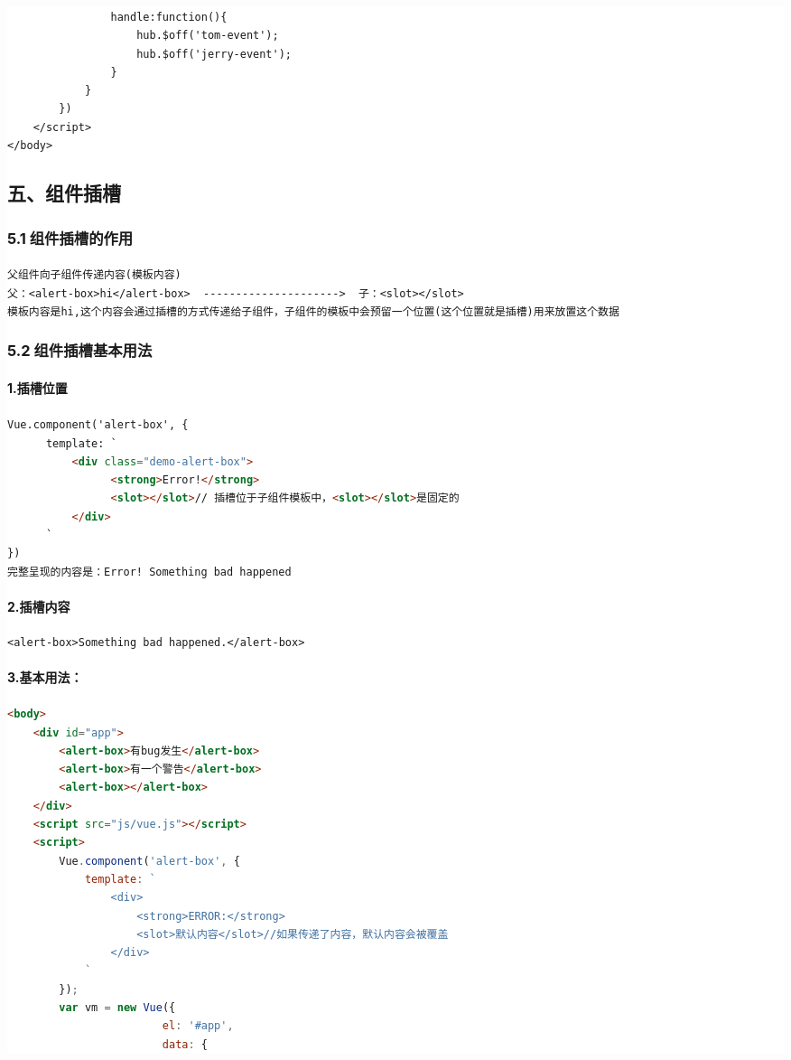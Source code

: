```
                handle:function(){
                    hub.$off('tom-event');
                    hub.$off('jerry-event');
                }
            }
        })
    </script>
</body>
```

## 五、组件插槽

###     5.1 组件插槽的作用    

```
父组件向子组件传递内容(模板内容)
父：<alert-box>hi</alert-box>  --------------------->  子：<slot></slot>
模板内容是hi,这个内容会通过插槽的方式传递给子组件，子组件的模板中会预留一个位置(这个位置就是插槽)用来放置这个数据
```

###     5.2 组件插槽基本用法

####         1.插槽位置

```html
Vue.component('alert-box', {
      template: `
          <div class="demo-alert-box">
                <strong>Error!</strong>
                <slot></slot>// 插槽位于子组件模板中，<slot></slot>是固定的
          </div>
      `
})
完整呈现的内容是：Error! Something bad happened
```

####         2.插槽内容

```
<alert-box>Something bad happened.</alert-box>
```

####         3.基本用法： 

```html
<body>
    <div id="app">
        <alert-box>有bug发生</alert-box>
        <alert-box>有一个警告</alert-box>
        <alert-box></alert-box>
    </div>
    <script src="js/vue.js"></script>
    <script>
        Vue.component('alert-box', {
            template: `
                <div>
                    <strong>ERROR:</strong>
                    <slot>默认内容</slot>//如果传递了内容，默认内容会被覆盖
                </div>
            `
        });
        var vm = new Vue({
                        el: '#app',
                        data: {

```